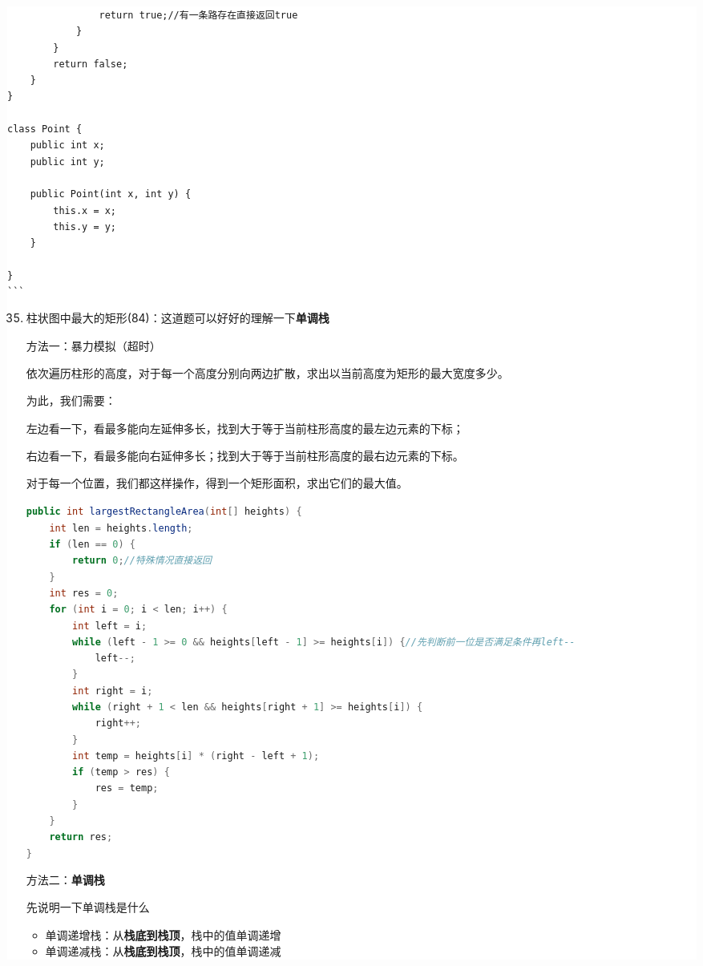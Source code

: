                     return true;//有一条路存在直接返回true
                }
            }
            return false;
        }
    }
    
    class Point {
        public int x;
        public int y;
    
        public Point(int x, int y) {
            this.x = x;
            this.y = y;
        }
    
    }
    ```

35. 柱状图中最大的矩形(84)：这道题可以好好的理解一下**单调栈**

    方法一：暴力模拟（超时）

    依次遍历柱形的高度，对于每一个高度分别向两边扩散，求出以当前高度为矩形的最大宽度多少。

    为此，我们需要：

    左边看一下，看最多能向左延伸多长，找到大于等于当前柱形高度的最左边元素的下标；

    右边看一下，看最多能向右延伸多长；找到大于等于当前柱形高度的最右边元素的下标。

    对于每一个位置，我们都这样操作，得到一个矩形面积，求出它们的最大值。

    ```java
    public int largestRectangleArea(int[] heights) {
        int len = heights.length;
        if (len == 0) {
            return 0;//特殊情况直接返回
        }
        int res = 0;
        for (int i = 0; i < len; i++) {
            int left = i;
            while (left - 1 >= 0 && heights[left - 1] >= heights[i]) {//先判断前一位是否满足条件再left--
                left--;
            }
            int right = i;
            while (right + 1 < len && heights[right + 1] >= heights[i]) {
                right++;
            }
            int temp = heights[i] * (right - left + 1);
            if (temp > res) {
                res = temp;
            }
        }
        return res;
    }
    ```

    方法二：**单调栈**

    先说明一下单调栈是什么

    - 单调递增栈：从**栈底到栈顶**，栈中的值单调递增
    - 单调递减栈：从**栈底到栈顶**，栈中的值单调递减

